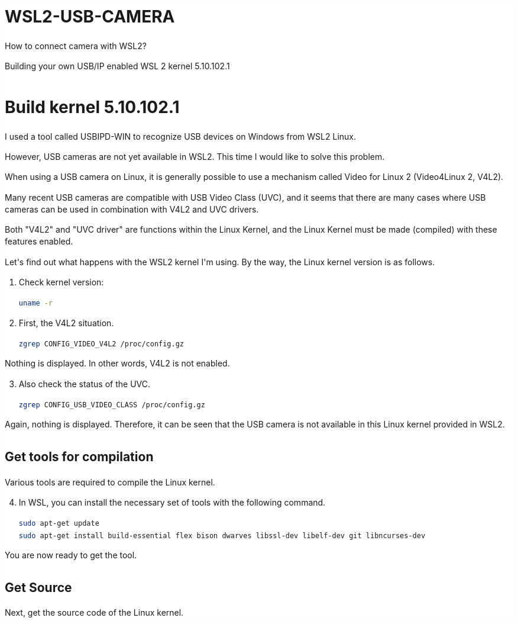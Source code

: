 # WSL2-USB-CAMERA
How to connect camera with WSL2?

Building your own USB/IP enabled WSL 2 kernel 5.10.102.1
# Build kernel 5.10.102.1
I used a tool called USBIPD-WIN to recognize USB devices on Windows from WSL2 Linux.

However, USB cameras are not yet available in WSL2. This time I would like to solve this problem.

When using a USB camera on Linux, it is generally possible to use a mechanism called Video for Linux 2 (Video4Linux 2, V4L2).

Many recent USB cameras are compatible with USB Video Class (UVC), and it seems that there are many cases where USB cameras can be used in combination with V4L2 and UVC drivers.

Both "V4L2" and "UVC driver" are functions within the Linux Kernel, and the Linux Kernel must be made (compiled) with these features enabled.

Let's find out what happens with the WSL2 kernel I'm using. By the way, the Linux kernel version is as follows.

1. Check kernel version:
    ```sh
    uname -r
    ```
2. First, the V4L2 situation.
    ```sh
    zgrep CONFIG_VIDEO_V4L2 /proc/config.gz
    ```
Nothing is displayed. In other words, V4L2 is not enabled.

3. Also check the status of the UVC.
    ```sh
    zgrep CONFIG_USB_VIDEO_CLASS /proc/config.gz
    ```
Again, nothing is displayed.
Therefore, it can be seen that the USB camera is not available in this Linux kernel provided in WSL2.
## Get tools for compilation
Various tools are required to compile the Linux kernel.

4. In WSL, you can install the necessary set of tools with the following command.
    ```sh
    sudo apt-get update
    sudo apt-get install build-essential flex bison dwarves libssl-dev libelf-dev git libncurses-dev
    ```
You are now ready to get the tool.
## Get Source
Next, get the source code of the Linux kernel.
